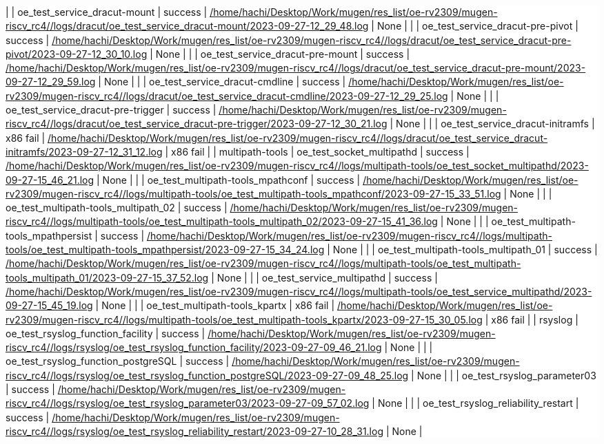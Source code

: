 |  | oe_test_service_dracut-mount | success | [/home/hachi/Desktop/Work/mugen/res_list/oe-rv2309/mugen-riscv_rc4//logs/dracut/oe_test_service_dracut-mount/2023-09-27-12_29_48.log](/home/hachi/Desktop/Work/mugen/res_list/oe-rv2309/mugen-riscv_rc4//logs/dracut/oe_test_service_dracut-mount/2023-09-27-12_29_48.log) | None |
|  | oe_test_service_dracut-pre-pivot | success | [/home/hachi/Desktop/Work/mugen/res_list/oe-rv2309/mugen-riscv_rc4//logs/dracut/oe_test_service_dracut-pre-pivot/2023-09-27-12_30_10.log](/home/hachi/Desktop/Work/mugen/res_list/oe-rv2309/mugen-riscv_rc4//logs/dracut/oe_test_service_dracut-pre-pivot/2023-09-27-12_30_10.log) | None |
|  | oe_test_service_dracut-pre-mount | success | [/home/hachi/Desktop/Work/mugen/res_list/oe-rv2309/mugen-riscv_rc4//logs/dracut/oe_test_service_dracut-pre-mount/2023-09-27-12_29_59.log](/home/hachi/Desktop/Work/mugen/res_list/oe-rv2309/mugen-riscv_rc4//logs/dracut/oe_test_service_dracut-pre-mount/2023-09-27-12_29_59.log) | None |
|  | oe_test_service_dracut-cmdline | success | [/home/hachi/Desktop/Work/mugen/res_list/oe-rv2309/mugen-riscv_rc4//logs/dracut/oe_test_service_dracut-cmdline/2023-09-27-12_29_25.log](/home/hachi/Desktop/Work/mugen/res_list/oe-rv2309/mugen-riscv_rc4//logs/dracut/oe_test_service_dracut-cmdline/2023-09-27-12_29_25.log) | None |
|  | oe_test_service_dracut-pre-trigger | success | [/home/hachi/Desktop/Work/mugen/res_list/oe-rv2309/mugen-riscv_rc4//logs/dracut/oe_test_service_dracut-pre-trigger/2023-09-27-12_30_21.log](/home/hachi/Desktop/Work/mugen/res_list/oe-rv2309/mugen-riscv_rc4//logs/dracut/oe_test_service_dracut-pre-trigger/2023-09-27-12_30_21.log) | None |
|  | oe_test_service_dracut-initramfs | x86 fail | [/home/hachi/Desktop/Work/mugen/res_list/oe-rv2309/mugen-riscv_rc4//logs/dracut/oe_test_service_dracut-initramfs/2023-09-27-12_31_12.log](/home/hachi/Desktop/Work/mugen/res_list/oe-rv2309/mugen-riscv_rc4//logs/dracut/oe_test_service_dracut-initramfs/2023-09-27-12_31_12.log) | x86 fail |
| multipath-tools | oe_test_socket_multipathd | success | [/home/hachi/Desktop/Work/mugen/res_list/oe-rv2309/mugen-riscv_rc4//logs/multipath-tools/oe_test_socket_multipathd/2023-09-27-15_46_21.log](/home/hachi/Desktop/Work/mugen/res_list/oe-rv2309/mugen-riscv_rc4//logs/multipath-tools/oe_test_socket_multipathd/2023-09-27-15_46_21.log) | None |
|  | oe_test_multipath-tools_mpathconf | success | [/home/hachi/Desktop/Work/mugen/res_list/oe-rv2309/mugen-riscv_rc4//logs/multipath-tools/oe_test_multipath-tools_mpathconf/2023-09-27-15_33_51.log](/home/hachi/Desktop/Work/mugen/res_list/oe-rv2309/mugen-riscv_rc4//logs/multipath-tools/oe_test_multipath-tools_mpathconf/2023-09-27-15_33_51.log) | None |
|  | oe_test_multipath-tools_multipath_02 | success | [/home/hachi/Desktop/Work/mugen/res_list/oe-rv2309/mugen-riscv_rc4//logs/multipath-tools/oe_test_multipath-tools_multipath_02/2023-09-27-15_41_36.log](/home/hachi/Desktop/Work/mugen/res_list/oe-rv2309/mugen-riscv_rc4//logs/multipath-tools/oe_test_multipath-tools_multipath_02/2023-09-27-15_41_36.log) | None |
|  | oe_test_multipath-tools_mpathpersist | success | [/home/hachi/Desktop/Work/mugen/res_list/oe-rv2309/mugen-riscv_rc4//logs/multipath-tools/oe_test_multipath-tools_mpathpersist/2023-09-27-15_34_24.log](/home/hachi/Desktop/Work/mugen/res_list/oe-rv2309/mugen-riscv_rc4//logs/multipath-tools/oe_test_multipath-tools_mpathpersist/2023-09-27-15_34_24.log) | None |
|  | oe_test_multipath-tools_multipath_01 | success | [/home/hachi/Desktop/Work/mugen/res_list/oe-rv2309/mugen-riscv_rc4//logs/multipath-tools/oe_test_multipath-tools_multipath_01/2023-09-27-15_37_52.log](/home/hachi/Desktop/Work/mugen/res_list/oe-rv2309/mugen-riscv_rc4//logs/multipath-tools/oe_test_multipath-tools_multipath_01/2023-09-27-15_37_52.log) | None |
|  | oe_test_service_multipathd | success | [/home/hachi/Desktop/Work/mugen/res_list/oe-rv2309/mugen-riscv_rc4//logs/multipath-tools/oe_test_service_multipathd/2023-09-27-15_45_19.log](/home/hachi/Desktop/Work/mugen/res_list/oe-rv2309/mugen-riscv_rc4//logs/multipath-tools/oe_test_service_multipathd/2023-09-27-15_45_19.log) | None |
|  | oe_test_multipath-tools_kpartx | x86 fail | [/home/hachi/Desktop/Work/mugen/res_list/oe-rv2309/mugen-riscv_rc4//logs/multipath-tools/oe_test_multipath-tools_kpartx/2023-09-27-15_30_05.log](/home/hachi/Desktop/Work/mugen/res_list/oe-rv2309/mugen-riscv_rc4//logs/multipath-tools/oe_test_multipath-tools_kpartx/2023-09-27-15_30_05.log) | x86 fail |
| rsyslog | oe_test_rsyslog_function_facility | success | [/home/hachi/Desktop/Work/mugen/res_list/oe-rv2309/mugen-riscv_rc4//logs/rsyslog/oe_test_rsyslog_function_facility/2023-09-27-09_46_21.log](/home/hachi/Desktop/Work/mugen/res_list/oe-rv2309/mugen-riscv_rc4//logs/rsyslog/oe_test_rsyslog_function_facility/2023-09-27-09_46_21.log) | None |
|  | oe_test_rsyslog_function_postgreSQL | success | [/home/hachi/Desktop/Work/mugen/res_list/oe-rv2309/mugen-riscv_rc4//logs/rsyslog/oe_test_rsyslog_function_postgreSQL/2023-09-27-09_48_25.log](/home/hachi/Desktop/Work/mugen/res_list/oe-rv2309/mugen-riscv_rc4//logs/rsyslog/oe_test_rsyslog_function_postgreSQL/2023-09-27-09_48_25.log) | None |
|  | oe_test_rsyslog_parameter03 | success | [/home/hachi/Desktop/Work/mugen/res_list/oe-rv2309/mugen-riscv_rc4//logs/rsyslog/oe_test_rsyslog_parameter03/2023-09-27-09_57_02.log](/home/hachi/Desktop/Work/mugen/res_list/oe-rv2309/mugen-riscv_rc4//logs/rsyslog/oe_test_rsyslog_parameter03/2023-09-27-09_57_02.log) | None |
|  | oe_test_rsyslog_reliability_restart | success | [/home/hachi/Desktop/Work/mugen/res_list/oe-rv2309/mugen-riscv_rc4//logs/rsyslog/oe_test_rsyslog_reliability_restart/2023-09-27-10_28_31.log](/home/hachi/Desktop/Work/mugen/res_list/oe-rv2309/mugen-riscv_rc4//logs/rsyslog/oe_test_rsyslog_reliability_restart/2023-09-27-10_28_31.log) | None |